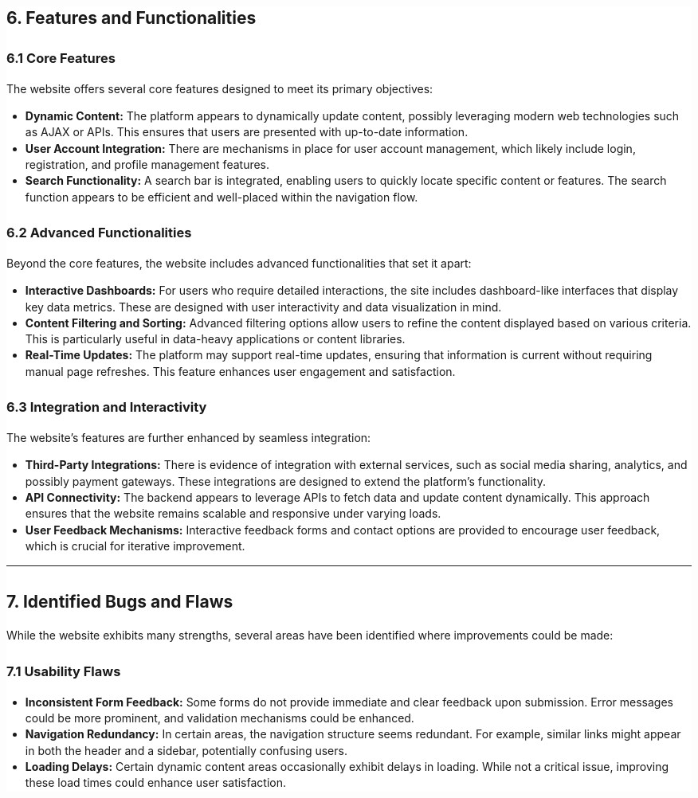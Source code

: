
## 6. Features and Functionalities

### 6.1 Core Features

The website offers several core features designed to meet its primary objectives:

- **Dynamic Content:** The platform appears to dynamically update content, possibly leveraging modern web technologies such as AJAX or APIs. This ensures that users are presented with up-to-date information.
- **User Account Integration:** There are mechanisms in place for user account management, which likely include login, registration, and profile management features.
- **Search Functionality:** A search bar is integrated, enabling users to quickly locate specific content or features. The search function appears to be efficient and well-placed within the navigation flow.

### 6.2 Advanced Functionalities

Beyond the core features, the website includes advanced functionalities that set it apart:

- **Interactive Dashboards:** For users who require detailed interactions, the site includes dashboard-like interfaces that display key data metrics. These are designed with user interactivity and data visualization in mind.
- **Content Filtering and Sorting:** Advanced filtering options allow users to refine the content displayed based on various criteria. This is particularly useful in data-heavy applications or content libraries.
- **Real-Time Updates:** The platform may support real-time updates, ensuring that information is current without requiring manual page refreshes. This feature enhances user engagement and satisfaction.

### 6.3 Integration and Interactivity

The website’s features are further enhanced by seamless integration:

- **Third-Party Integrations:** There is evidence of integration with external services, such as social media sharing, analytics, and possibly payment gateways. These integrations are designed to extend the platform’s functionality.
- **API Connectivity:** The backend appears to leverage APIs to fetch data and update content dynamically. This approach ensures that the website remains scalable and responsive under varying loads.
- **User Feedback Mechanisms:** Interactive feedback forms and contact options are provided to encourage user feedback, which is crucial for iterative improvement.

---

## 7. Identified Bugs and Flaws

While the website exhibits many strengths, several areas have been identified where improvements could be made:

### 7.1 Usability Flaws

- **Inconsistent Form Feedback:** Some forms do not provide immediate and clear feedback upon submission. Error messages could be more prominent, and validation mechanisms could be enhanced.
- **Navigation Redundancy:** In certain areas, the navigation structure seems redundant. For example, similar links might appear in both the header and a sidebar, potentially confusing users.
- **Loading Delays:** Certain dynamic content areas occasionally exhibit delays in loading. While not a critical issue, improving these load times could enhance user satisfaction.
